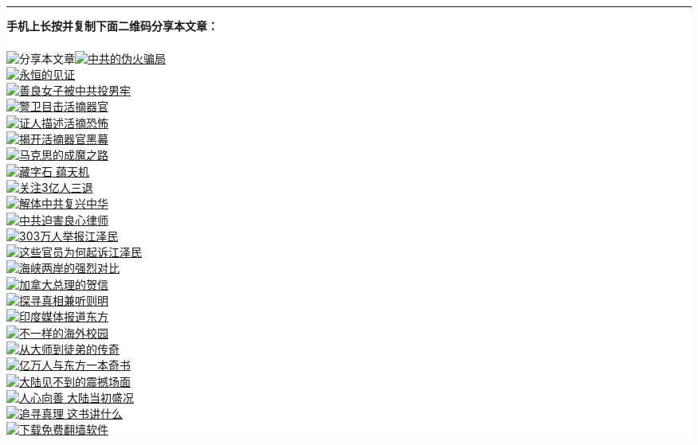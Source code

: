 <hr>    <strong>手机上长按并复制下面二维码分享本文章：</strong><br><br><img src="https://chart.apis.google.com/chart?cht=qr&chs=240x240&choe=UTF-8&chld=M|2&chl=/gb/20/12/12/n12615272.md%231" title="分享本文章"></td><td valign=TOP><a href="/gb/16/1/21/n4622075.md?dfh#1" target="_blank"><img src="https://raw.githubusercontent.com/lntccx3999/djy/master/gb/300/wei-f1.jpg" title="中共的伪火骗局"  alt="中共的伪火骗局"></a><br><a href="https://github.com/lntccx3999/www/blob/master/README.md?dfh#9" target="_blank"><img src="https://raw.githubusercontent.com/lntccx3999/djy/master/gb/300/yong-h.jpg" title="永恒的见证"  alt="永恒的见证"></a><br><a href="/gb/13/9/29/n3974789.md?dfh#1" target="_blank"><img src="https://raw.githubusercontent.com/lntccx3999/djy/master/gb/300/shang-lnz.jpg" title="善良女子被中共投男牢"  alt="善良女子被中共投男牢"></a><br><a href="/gb/16/3/16/n4663449.md?dfh#1" target="_blank"><img src="https://raw.githubusercontent.com/lntccx3999/djy/master/gb/300/huo-z3.jpg" title="警卫目击活摘器官"  alt="警卫目击活摘器官"></a><br><a href="/gb/16/8/7/n8177641.md?dfh#1" target="_blank"><img src="https://raw.githubusercontent.com/lntccx3999/djy/master/gb/300/huo-z4.jpg" title="证人描述活摘恐怖"  alt="证人描述活摘恐怖"></a><br><a href="/gb/10/4/19/n2881569.md?dfh#1" target="_blank"><img src="https://raw.githubusercontent.com/lntccx3999/djy/master/gb/300/huo-z1.jpg" title="揭开活摘器官黑幕"  alt="揭开活摘器官黑幕"></a><br><a href="/gb/10/11/7/n3077476.md?dfh#1" target="_blank"><img src="https://raw.githubusercontent.com/lntccx3999/djy/master/gb/300/ma-ks.jpg" title="马克思的成魔之路"  alt="马克思的成魔之路"></a><br><a href="/gb/14/6/9/n4173977.md?dfh#1" target="_blank"><img src="https://raw.githubusercontent.com/lntccx3999/djy/master/gb/300/chang-zs.jpg" title="藏字石 蕴天机"  alt="藏字石 蕴天机"></a><br><a href="/gb/18/5/10/n10381511.md?dfh#1" target="_blank"><img src="https://raw.githubusercontent.com/lntccx3999/djy/master/gb/300/st1.jpg" title="关注3亿人三退"  alt="关注3亿人三退"></a><br><a href="/gb/18/3/21/n10237682.md?dfh#1" target="_blank"><img src="https://raw.githubusercontent.com/lntccx3999/djy/master/gb/300/jie-t.jpg" title="解体中共复兴中华"  alt="解体中共复兴中华"></a><br><a href="/gb/9/2/9/n2422991.md?dfh#1" target="_blank"><img src="https://raw.githubusercontent.com/lntccx3999/djy/master/gb/300/gao-zs.jpg" title="中共迫害良心律师"  alt="中共迫害良心律师"></a><br><a href="/gb/18/12/9/n10900044.md?dfh#1" target="_blank"><img src="https://raw.githubusercontent.com/lntccx3999/djy/master/gb/300/sj1.jpg" title="303万人举报江泽民"  alt="303万人举报江泽民"></a><br><a href="/gb/18/8/28/n10672014.md?dfh#1" target="_blank"><img src="https://raw.githubusercontent.com/lntccx3999/djy/master/gb/300/sj2.jpg" title="这些官员为何起诉江泽民"  alt="这些官员为何起诉江泽民"></a><br><a href="/gb/8/12/18/n2367165.md?dfh#1" target="_blank"><img src="https://raw.githubusercontent.com/lntccx3999/djy/master/gb/300/liangan.jpg" title="海峡两岸的强烈对比"  alt="海峡两岸的强烈对比"></a><br><a href="/gb/15/12/10/n4593139.md?dfh#1" target="_blank"><img src="https://raw.githubusercontent.com/lntccx3999/djy/master/gb/300/jia-ndzl.jpg" title="加拿大总理的贺信"  alt="加拿大总理的贺信"></a><br><a href="/gb/11/6/17/n3289382.md?dfh#1" target="_blank"><img src="https://raw.githubusercontent.com/lntccx3999/djy/master/gb/300/xiao-wd.jpg" title="探寻真相兼听则明"  alt="探寻真相兼听则明"></a><br><a href="/gb/18/10/27/n10812623.md?dfh#1" target="_blank"><img src="https://raw.githubusercontent.com/lntccx3999/djy/master/gb/300/yindu.jpg" title="印度媒体报道东方"  alt="印度媒体报道东方"></a><br><a href="/gb/18/6/9/n10469652.md?dfh#1" target="_blank"><img src="https://raw.githubusercontent.com/lntccx3999/djy/master/gb/300/xie-j.jpg" title="不一样的海外校园"  alt="不一样的海外校园"></a><br><a href="/gb/7/4/5/n1669415.md?dfh#1" target="_blank"><img src="https://raw.githubusercontent.com/lntccx3999/djy/master/gb/300/li-up.jpg" title="从大师到徒弟的传奇"  alt="从大师到徒弟的传奇"></a><br><a href="/gb/17/5/26/n9191512.md?dfh#1" target="_blank"><img src="https://raw.githubusercontent.com/lntccx3999/djy/master/gb/300/zfl2.jpg" title="亿万人与东方一本奇书"  alt="亿万人与东方一本奇书"></a><br><a href="/gb/13/11/27/n4020290.md?dfh#1" target="_blank"><img src="https://raw.githubusercontent.com/lntccx3999/djy/master/gb/300/zhen-h.jpg" title="大陆见不到的震撼场面"  alt="大陆见不到的震撼场面"></a><br><a href="/gb/15/7/17/n4482910.md?dfh#1" target="_blank"><img src="https://raw.githubusercontent.com/lntccx3999/djy/master/gb/300/dalu-sk.jpg" title="人心向善 大陆当初盛况"  alt="人心向善 大陆当初盛况"></a><br><a href="/gb/19/1/5/n10955468.md?dfh#1" target="_blank"><img src="https://raw.githubusercontent.com/lntccx3999/djy/master/gb/300/zfl1.jpg" title="追寻真理 这书讲什么"  alt="追寻真理 这书讲什么"></a><br><a href="https://github.com/bannedbook/fanqiang/wiki" target="_blank"><img src="https://raw.githubusercontent.com/lntccx3999/djy/master/gb/300/fq1.jpg" title="下载免费翻墙软件"  alt="下载免费翻墙软件"></a><br></td></tr></table>